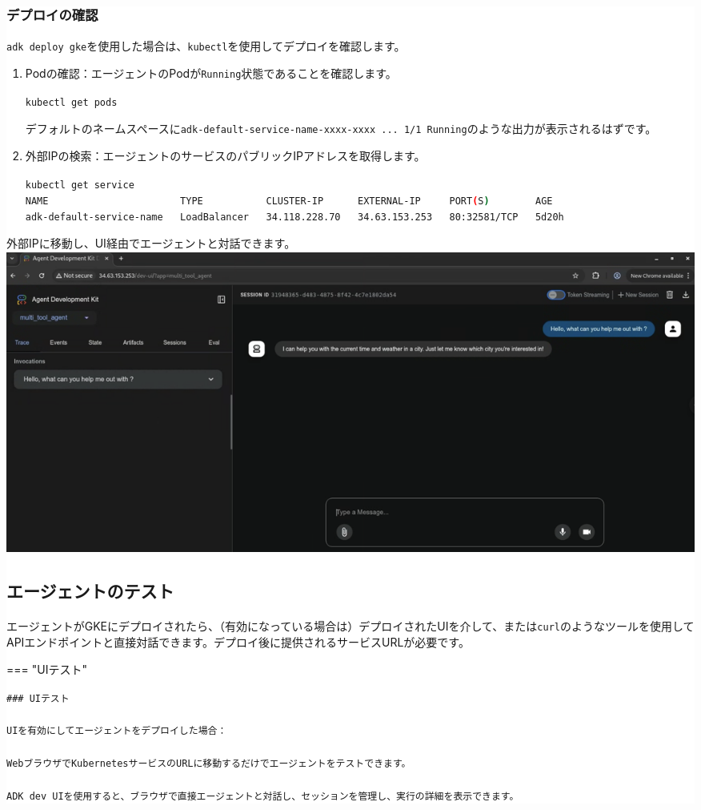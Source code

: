 ### デプロイの確認
`adk deploy gke`を使用した場合は、`kubectl`を使用してデプロイを確認します。

1.  Podの確認：エージェントのPodが`Running`状態であることを確認します。

    ```bash
    kubectl get pods
    ```
    デフォルトのネームスペースに`adk-default-service-name-xxxx-xxxx ... 1/1 Running`のような出力が表示されるはずです。

2.  外部IPの検索：エージェントのサービスのパブリックIPアドレスを取得します。

    ```bash
    kubectl get service
    NAME                       TYPE           CLUSTER-IP      EXTERNAL-IP     PORT(S)        AGE
    adk-default-service-name   LoadBalancer   34.118.228.70   34.63.153.253   80:32581/TCP   5d20h
    ```

外部IPに移動し、UI経由でエージェントと対話できます。
![alt text](../assets/agent-gke-deployment.png)

## エージェントのテスト

エージェントがGKEにデプロイされたら、（有効になっている場合は）デプロイされたUIを介して、または`curl`のようなツールを使用してAPIエンドポイントと直接対話できます。デプロイ後に提供されるサービスURLが必要です。

=== "UIテスト"

    ### UIテスト

    UIを有効にしてエージェントをデプロイした場合：

    WebブラウザでKubernetesサービスのURLに移動するだけでエージェントをテストできます。

    ADK dev UIを使用すると、ブラウザで直接エージェントと対話し、セッションを管理し、実行の詳細を表示できます。
